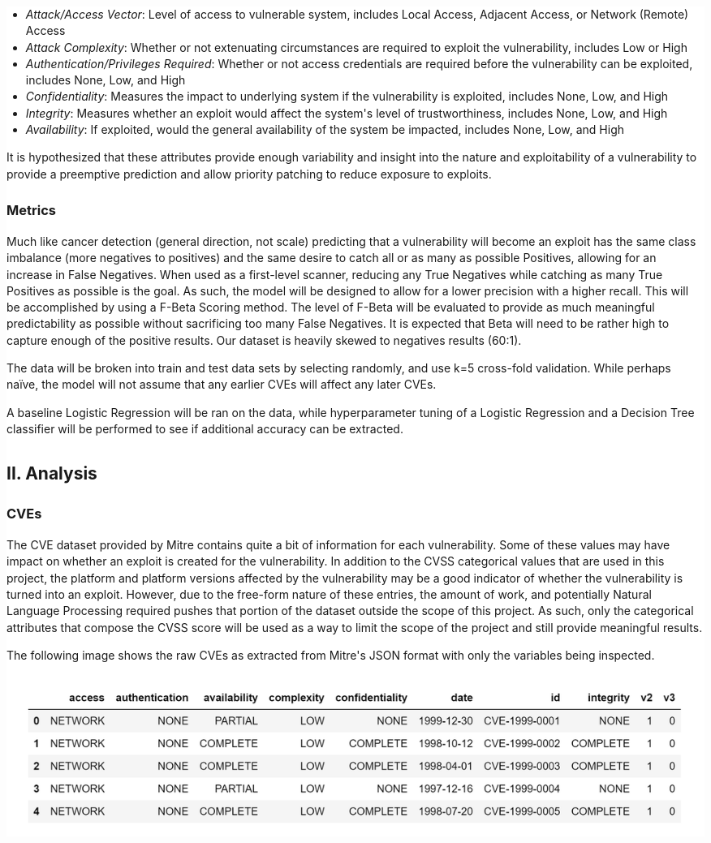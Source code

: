 * _Attack/Access Vector_: Level of access to vulnerable system, includes Local Access, Adjacent Access, or Network (Remote) Access
* _Attack Complexity_: Whether or not extenuating circumstances are required to exploit the vulnerability, includes Low or High
* _Authentication/Privileges Required_: Whether or not access credentials are required before the vulnerability can be exploited, includes None, Low, and High
* _Confidentiality_: Measures the impact to underlying system if the vulnerability is exploited, includes None, Low, and High
* _Integrity_: Measures whether an exploit would affect the system's level of trustworthiness, includes None, Low, and High
* _Availability_: If exploited, would the general availability of the system be impacted, includes None, Low, and High 

It is hypothesized that these attributes provide enough variability and insight into the nature and exploitability of a vulnerability to provide a preemptive prediction and allow priority patching to reduce exposure to exploits.

### Metrics

Much like cancer detection (general direction, not scale) predicting that a vulnerability will become an exploit has the same class imbalance (more negatives to positives) and the same desire to catch all or as many as possible Positives, allowing for an increase in False Negatives.  When used as a first-level scanner, reducing any True Negatives while catching as many True Positives as possible is the goal.  As such, the model will be designed to allow for a lower precision with a higher recall.  This will be accomplished by using a F-Beta Scoring method.  The level of F-Beta will be evaluated to provide as much meaningful predictability as possible without sacrificing too many False Negatives.  It is expected that Beta will need to be rather high to capture enough of the positive results.  Our dataset is heavily skewed to negatives results (60:1).

The data will be broken into train and test data sets by selecting randomly, and use k=5 cross-fold validation.  While perhaps naïve, the model will not assume that any earlier CVEs will affect any later CVEs.

A baseline Logistic Regression will be ran on the data, while hyperparameter tuning of a Logistic Regression and a Decision Tree classifier will be performed to see if additional accuracy can be extracted.

## II. Analysis

### CVEs
The CVE dataset provided by Mitre contains quite a bit of information for each vulnerability.  Some of these values may have impact on whether an exploit is created for the vulnerability.  In addition to the CVSS categorical values that are used in this project, the platform and platform versions affected by the vulnerability may be a good indicator of whether the vulnerability is turned into an exploit.  However, due to the free-form nature of these entries, the amount of work, and potentially Natural Language Processing required pushes that portion of the dataset outside the scope of this project.  As such, only the categorical attributes that compose the CVSS score will be used as a way to limit the scope of the project and still provide meaningful results.

The following image shows the raw CVEs as extracted from Mitre's JSON format with only the variables being inspected.

![Original CVES](img/cves.png)
